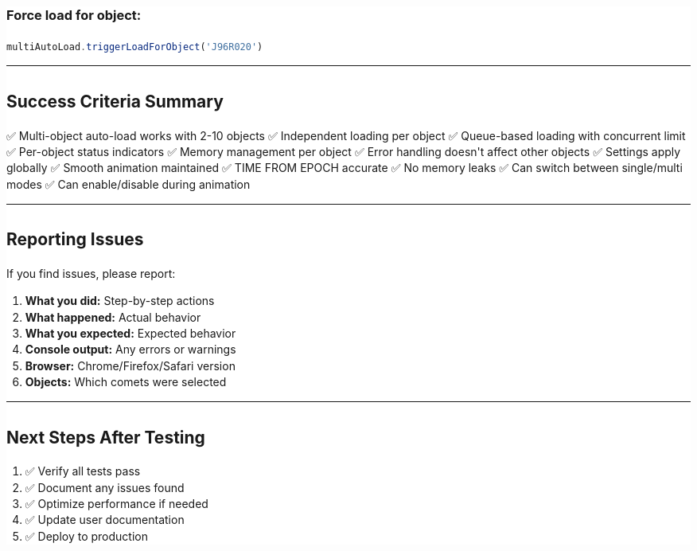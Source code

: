 ### Force load for object:
```javascript
multiAutoLoad.triggerLoadForObject('J96R020')
```

---

## Success Criteria Summary

✅ Multi-object auto-load works with 2-10 objects
✅ Independent loading per object
✅ Queue-based loading with concurrent limit
✅ Per-object status indicators
✅ Memory management per object
✅ Error handling doesn't affect other objects
✅ Settings apply globally
✅ Smooth animation maintained
✅ TIME FROM EPOCH accurate
✅ No memory leaks
✅ Can switch between single/multi modes
✅ Can enable/disable during animation

---

## Reporting Issues

If you find issues, please report:
1. **What you did:** Step-by-step actions
2. **What happened:** Actual behavior
3. **What you expected:** Expected behavior
4. **Console output:** Any errors or warnings
5. **Browser:** Chrome/Firefox/Safari version
6. **Objects:** Which comets were selected

---

## Next Steps After Testing

1. ✅ Verify all tests pass
2. ✅ Document any issues found
3. ✅ Optimize performance if needed
4. ✅ Update user documentation
5. ✅ Deploy to production
